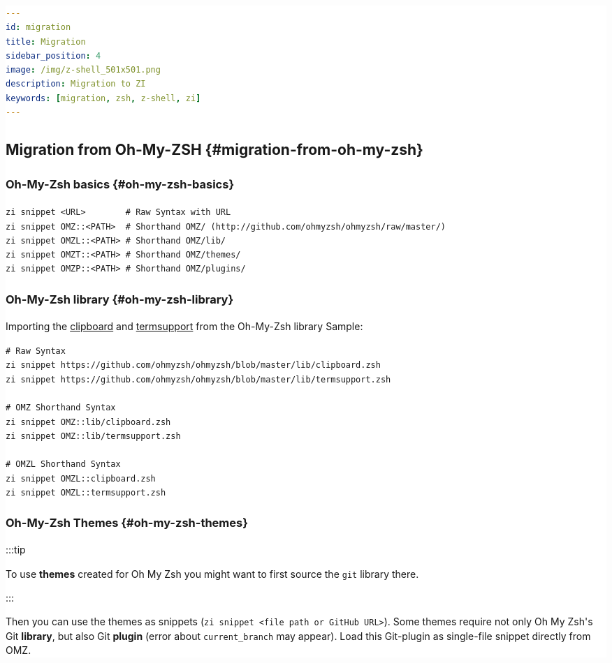 ```yaml
---
id: migration
title: Migration
sidebar_position: 4
image: /img/z-shell_501x501.png
description: Migration to ZI
keywords: [migration, zsh, z-shell, zi]
---
```


## Migration from Oh-My-ZSH {#migration-from-oh-my-zsh}

### Oh-My-Zsh basics {#oh-my-zsh-basics}

```shell
zi snippet <URL>        # Raw Syntax with URL
zi snippet OMZ::<PATH>  # Shorthand OMZ/ (http://github.com/ohmyzsh/ohmyzsh/raw/master/)
zi snippet OMZL::<PATH> # Shorthand OMZ/lib/
zi snippet OMZT::<PATH> # Shorthand OMZ/themes/
zi snippet OMZP::<PATH> # Shorthand OMZ/plugins/
```

### Oh-My-Zsh library {#oh-my-zsh-library}

Importing the [clipboard](https://github.com/ohmyzsh/ohmyzsh/blob/master/lib/clipboard.zsh) and [termsupport](https://github.com/ohmyzsh/ohmyzsh/blob/master/lib/termsupport.zsh) from the Oh-My-Zsh library Sample:

```shell
# Raw Syntax
zi snippet https://github.com/ohmyzsh/ohmyzsh/blob/master/lib/clipboard.zsh
zi snippet https://github.com/ohmyzsh/ohmyzsh/blob/master/lib/termsupport.zsh

# OMZ Shorthand Syntax
zi snippet OMZ::lib/clipboard.zsh
zi snippet OMZ::lib/termsupport.zsh

# OMZL Shorthand Syntax
zi snippet OMZL::clipboard.zsh
zi snippet OMZL::termsupport.zsh
```

### Oh-My-Zsh Themes {#oh-my-zsh-themes}

:::tip

To use **themes** created for Oh My Zsh you might want to first source the `git` library there.

:::

Then you can use the themes as snippets (`zi snippet <file path or GitHub URL>`). Some themes require not only Oh My Zsh's Git **library**, but also Git **plugin** (error about `current_branch` may appear). Load this Git-plugin as single-file snippet directly from OMZ.
